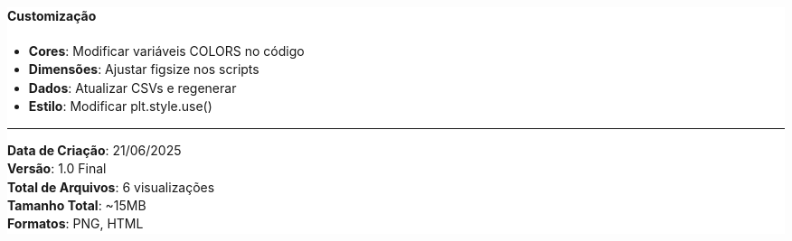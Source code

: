 #### Customização
- **Cores**: Modificar variáveis COLORS no código
- **Dimensões**: Ajustar figsize nos scripts
- **Dados**: Atualizar CSVs e regenerar
- **Estilo**: Modificar plt.style.use()

---

**Data de Criação**: 21/06/2025  
**Versão**: 1.0 Final  
**Total de Arquivos**: 6 visualizações  
**Tamanho Total**: ~15MB  
**Formatos**: PNG, HTML

